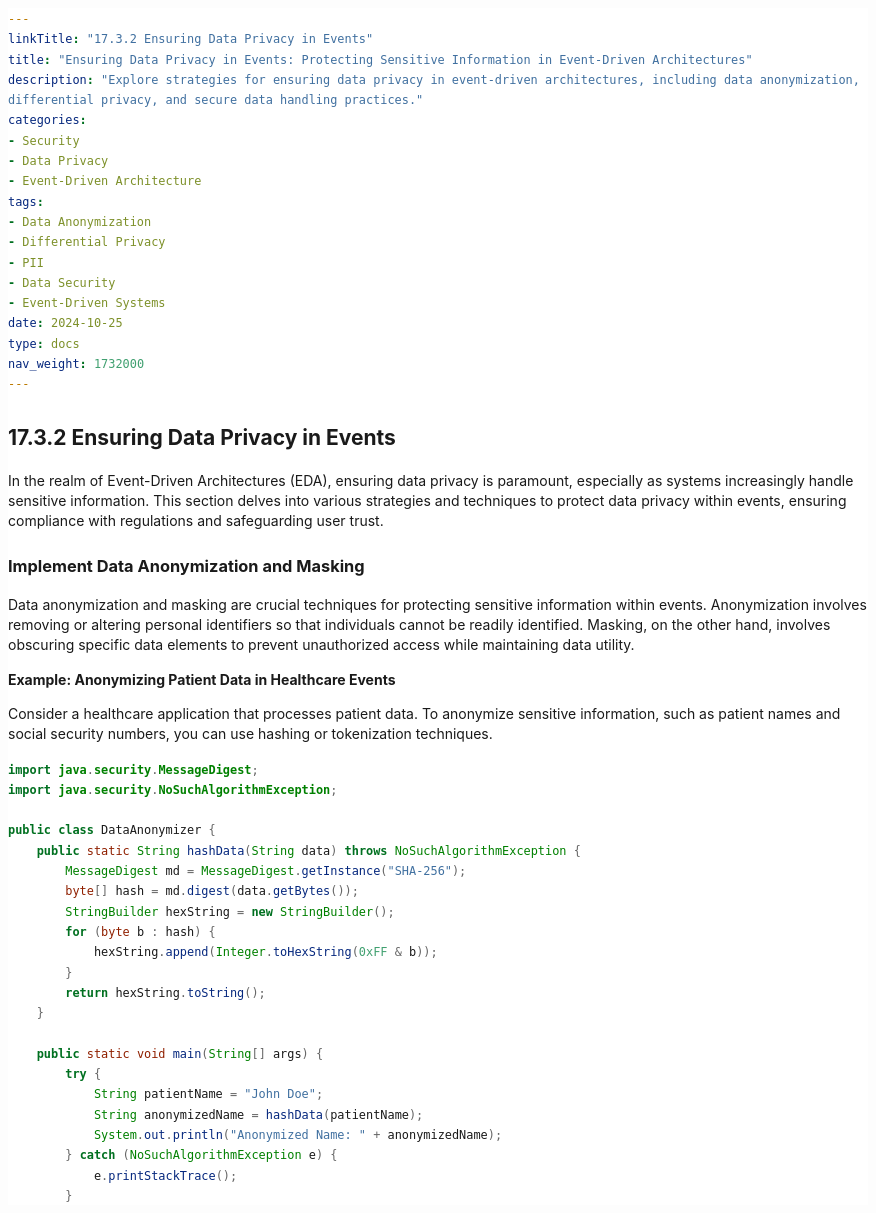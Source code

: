 ```yaml
---
linkTitle: "17.3.2 Ensuring Data Privacy in Events"
title: "Ensuring Data Privacy in Events: Protecting Sensitive Information in Event-Driven Architectures"
description: "Explore strategies for ensuring data privacy in event-driven architectures, including data anonymization, differential privacy, and secure data handling practices."
categories:
- Security
- Data Privacy
- Event-Driven Architecture
tags:
- Data Anonymization
- Differential Privacy
- PII
- Data Security
- Event-Driven Systems
date: 2024-10-25
type: docs
nav_weight: 1732000
---
```


## 17.3.2 Ensuring Data Privacy in Events

In the realm of Event-Driven Architectures (EDA), ensuring data privacy is paramount, especially as systems increasingly handle sensitive information. This section delves into various strategies and techniques to protect data privacy within events, ensuring compliance with regulations and safeguarding user trust.

### Implement Data Anonymization and Masking

Data anonymization and masking are crucial techniques for protecting sensitive information within events. Anonymization involves removing or altering personal identifiers so that individuals cannot be readily identified. Masking, on the other hand, involves obscuring specific data elements to prevent unauthorized access while maintaining data utility.

**Example: Anonymizing Patient Data in Healthcare Events**

Consider a healthcare application that processes patient data. To anonymize sensitive information, such as patient names and social security numbers, you can use hashing or tokenization techniques.

```java
import java.security.MessageDigest;
import java.security.NoSuchAlgorithmException;

public class DataAnonymizer {
    public static String hashData(String data) throws NoSuchAlgorithmException {
        MessageDigest md = MessageDigest.getInstance("SHA-256");
        byte[] hash = md.digest(data.getBytes());
        StringBuilder hexString = new StringBuilder();
        for (byte b : hash) {
            hexString.append(Integer.toHexString(0xFF & b));
        }
        return hexString.toString();
    }

    public static void main(String[] args) {
        try {
            String patientName = "John Doe";
            String anonymizedName = hashData(patientName);
            System.out.println("Anonymized Name: " + anonymizedName);
        } catch (NoSuchAlgorithmException e) {
            e.printStackTrace();
        }
```